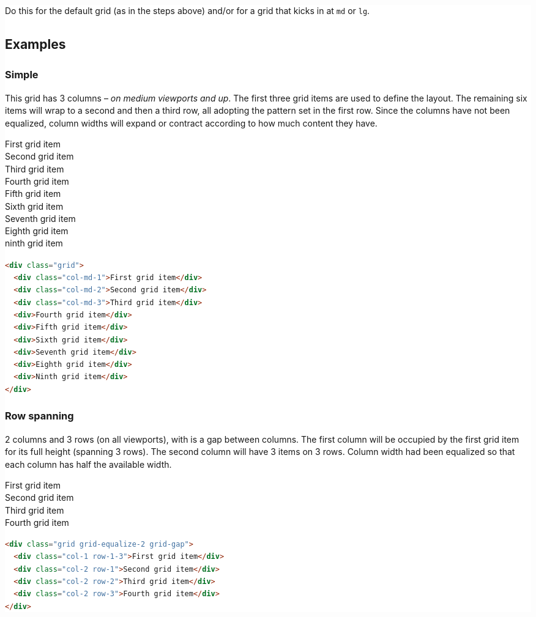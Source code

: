 Do this for the default grid (as in the steps above) and/or for a grid that kicks in at `md` or `lg`.

## Examples

### Simple

This grid has 3 columns – _on medium viewports and up_. The first three grid items are used to define the layout. The remaining six items will wrap to a second and then a third row, all adopting the pattern set in the first row. Since the columns have not been equalized, column widths will expand or contract according to how much content they have.

<div class="grid mb-3e">
  <div class="col-md-1 b-thin rounded p-1e bg-theme-2">First grid item</div>
  <div class="col-md-2 b-thin rounded p-1e bg-theme-2">Second grid item</div>
  <div class="col-md-3 b-thin rounded p-1e bg-theme-2">Third grid item</div>
  <div class=" b-thin rounded p-1e bg-theme-2">Fourth grid item</div>
  <div class=" b-thin rounded p-1e bg-theme-2">Fifth grid item</div>
  <div class=" b-thin rounded p-1e bg-theme-2">Sixth grid item</div>
  <div class=" b-thin rounded p-1e bg-theme-2">Seventh grid item</div>
  <div class=" b-thin rounded p-1e bg-theme-2">Eighth grid item</div>
  <div class=" b-thin rounded p-1e bg-theme-2">ninth grid item</div>
</div>

```HTML
<div class="grid">
  <div class="col-md-1">First grid item</div>
  <div class="col-md-2">Second grid item</div>
  <div class="col-md-3">Third grid item</div>
  <div>Fourth grid item</div>
  <div>Fifth grid item</div>
  <div>Sixth grid item</div>
  <div>Seventh grid item</div>
  <div>Eighth grid item</div>
  <div>Ninth grid item</div>
</div>
```

### Row spanning

2 columns and 3 rows (on all viewports), with is a gap between columns. The first column will be occupied by the first grid item for its full height (spanning 3 rows). The second column will have 3 items on 3 rows. Column width had been equalized so that each column has half the available width.

<div class="grid grid-equalize-2 grid-gap mb-3e">
  <div class="col-1 row-1-3  b-thin rounded p-1e bg-theme-2">First grid item</div>
  <div class="col-2 row-1 b-thin rounded p-1e bg-theme-2">Second grid item</div>
  <div class="col-2 row-2 b-thin rounded p-1e bg-theme-2">Third grid item</div>
  <div class="col-2 row-3 b-thin rounded p-1e bg-theme-2">Fourth grid item</div>
</div>

```HTML
<div class="grid grid-equalize-2 grid-gap">
  <div class="col-1 row-1-3">First grid item</div>
  <div class="col-2 row-1">Second grid item</div>
  <div class="col-2 row-2">Third grid item</div>
  <div class="col-2 row-3">Fourth grid item</div>
</div>
```
